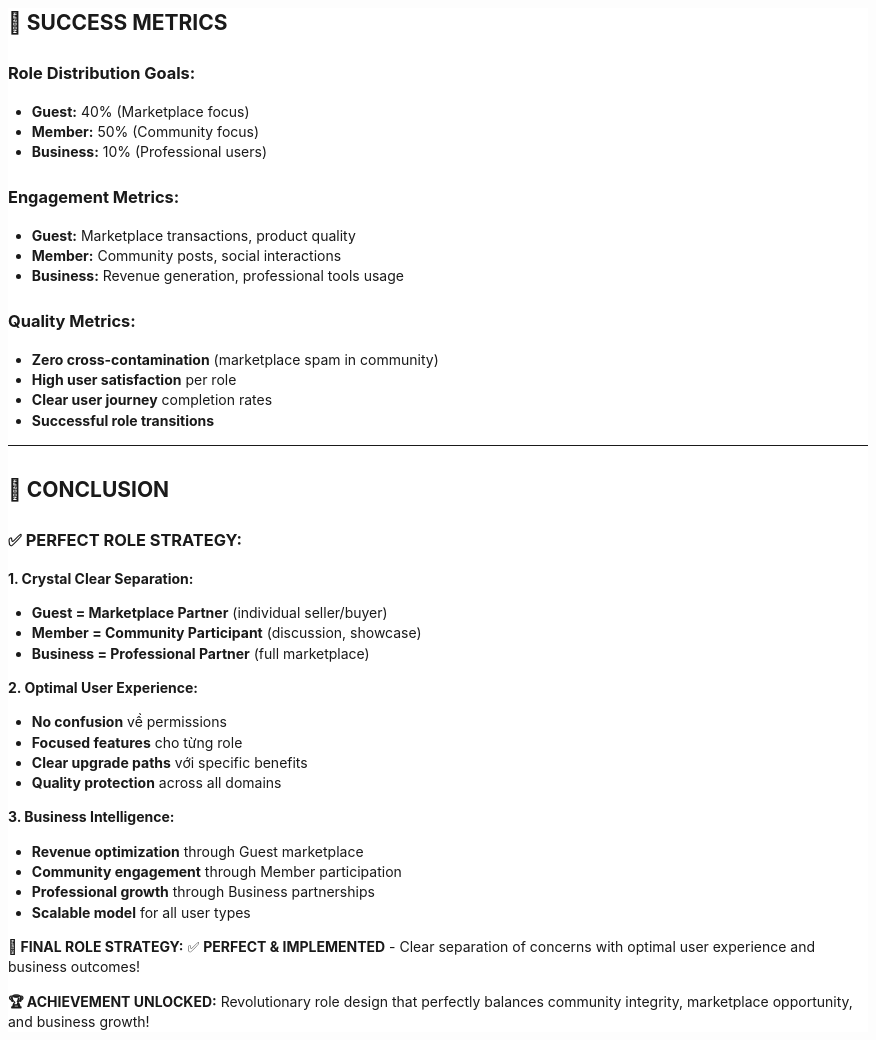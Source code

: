 
## 🎯 **SUCCESS METRICS**

### **Role Distribution Goals:**
- **Guest:** 40% (Marketplace focus)
- **Member:** 50% (Community focus)
- **Business:** 10% (Professional users)

### **Engagement Metrics:**
- **Guest:** Marketplace transactions, product quality
- **Member:** Community posts, social interactions
- **Business:** Revenue generation, professional tools usage

### **Quality Metrics:**
- **Zero cross-contamination** (marketplace spam in community)
- **High user satisfaction** per role
- **Clear user journey** completion rates
- **Successful role transitions**

---

## 🎊 **CONCLUSION**

### **✅ PERFECT ROLE STRATEGY:**

**1. Crystal Clear Separation:**
- **Guest = Marketplace Partner** (individual seller/buyer)
- **Member = Community Participant** (discussion, showcase)
- **Business = Professional Partner** (full marketplace)

**2. Optimal User Experience:**
- **No confusion** về permissions
- **Focused features** cho từng role
- **Clear upgrade paths** với specific benefits
- **Quality protection** across all domains

**3. Business Intelligence:**
- **Revenue optimization** through Guest marketplace
- **Community engagement** through Member participation
- **Professional growth** through Business partnerships
- **Scalable model** for all user types

**🎯 FINAL ROLE STRATEGY:** ✅ **PERFECT & IMPLEMENTED** - Clear separation of concerns with optimal user experience and business outcomes!

**🏆 ACHIEVEMENT UNLOCKED:** Revolutionary role design that perfectly balances community integrity, marketplace opportunity, and business growth!
